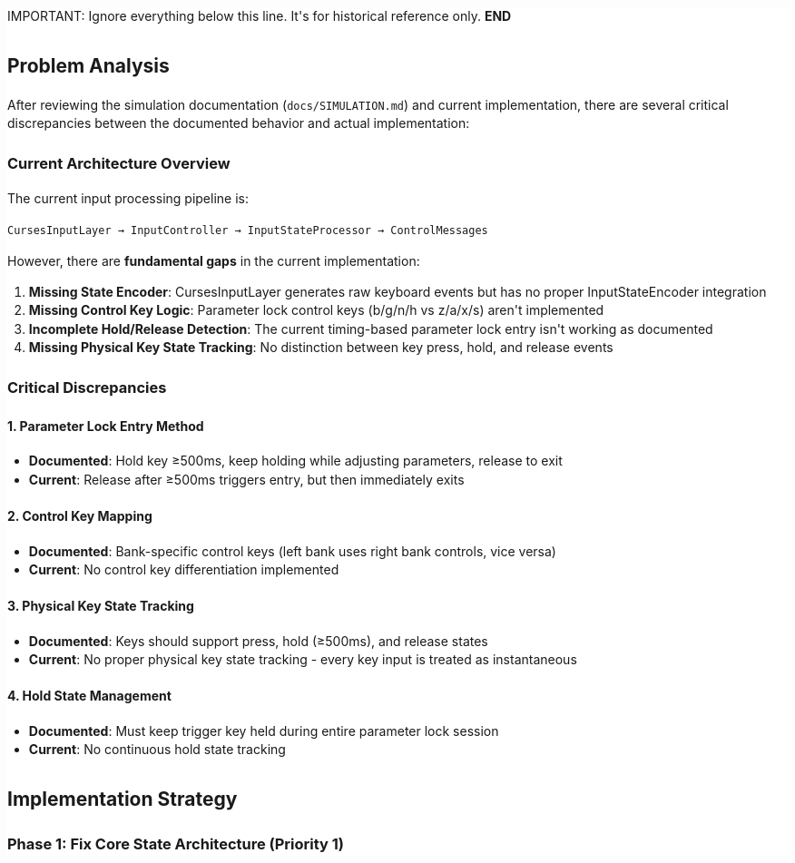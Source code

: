IMPORTANT: Ignore everything below this line. It's for historical reference only.
__END__

## Problem Analysis

After reviewing the simulation documentation (`docs/SIMULATION.md`) and current implementation, there are several
critical discrepancies between the documented behavior and actual implementation:

### Current Architecture Overview

The current input processing pipeline is:

```
CursesInputLayer → InputController → InputStateProcessor → ControlMessages
```

However, there are **fundamental gaps** in the current implementation:

1. **Missing State Encoder**: CursesInputLayer generates raw keyboard events but has no proper InputStateEncoder
   integration
2. **Missing Control Key Logic**: Parameter lock control keys (b/g/n/h vs z/a/x/s) aren't implemented
3. **Incomplete Hold/Release Detection**: The current timing-based parameter lock entry isn't working as documented
4. **Missing Physical Key State Tracking**: No distinction between key press, hold, and release events

### Critical Discrepancies

#### 1. **Parameter Lock Entry Method**

- **Documented**: Hold key ≥500ms, keep holding while adjusting parameters, release to exit
- **Current**: Release after ≥500ms triggers entry, but then immediately exits

#### 2. **Control Key Mapping**

- **Documented**: Bank-specific control keys (left bank uses right bank controls, vice versa)
- **Current**: No control key differentiation implemented

#### 3. **Physical Key State Tracking**

- **Documented**: Keys should support press, hold (≥500ms), and release states
- **Current**: No proper physical key state tracking - every key input is treated as instantaneous

#### 4. **Hold State Management**

- **Documented**: Must keep trigger key held during entire parameter lock session
- **Current**: No continuous hold state tracking

## Implementation Strategy

### Phase 1: Fix Core State Architecture (Priority 1)
